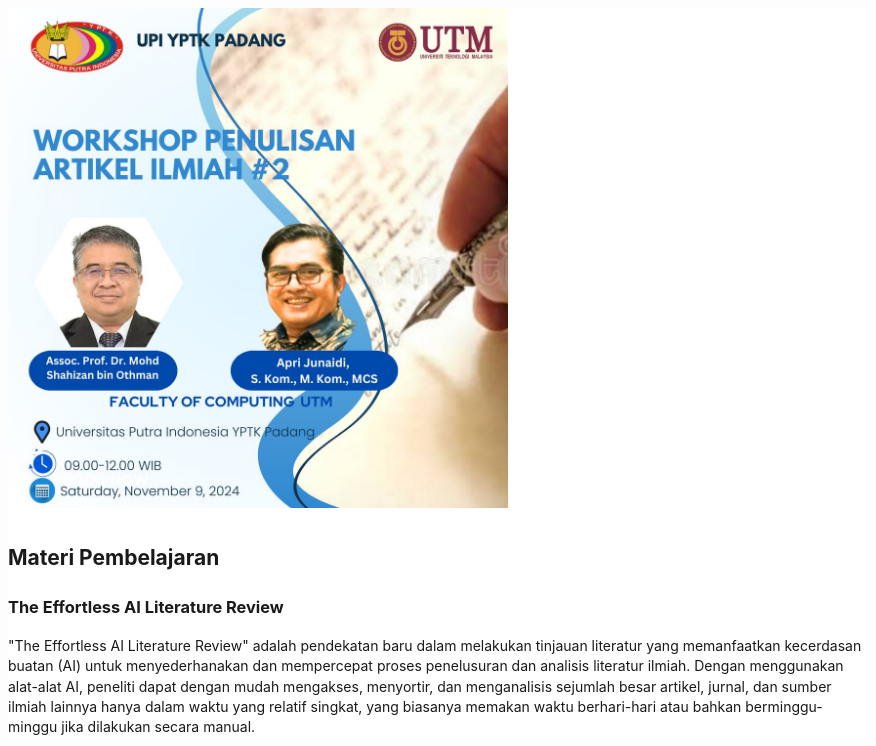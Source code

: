  <img src="https://github.com/drshahizan/Generative-AI-Playground/blob/main/images/workshopUPI2.jpeg"  height="500">
</p>

## Materi Pembelajaran


### The Effortless AI Literature Review
"The Effortless AI Literature Review" adalah pendekatan baru dalam melakukan tinjauan literatur yang memanfaatkan kecerdasan buatan (AI) untuk menyederhanakan dan mempercepat proses penelusuran dan analisis literatur ilmiah. Dengan menggunakan alat-alat AI, peneliti dapat dengan mudah mengakses, menyortir, dan menganalisis sejumlah besar artikel, jurnal, dan sumber ilmiah lainnya hanya dalam waktu yang relatif singkat, yang biasanya memakan waktu berhari-hari atau bahkan berminggu-minggu jika dilakukan secara manual.
